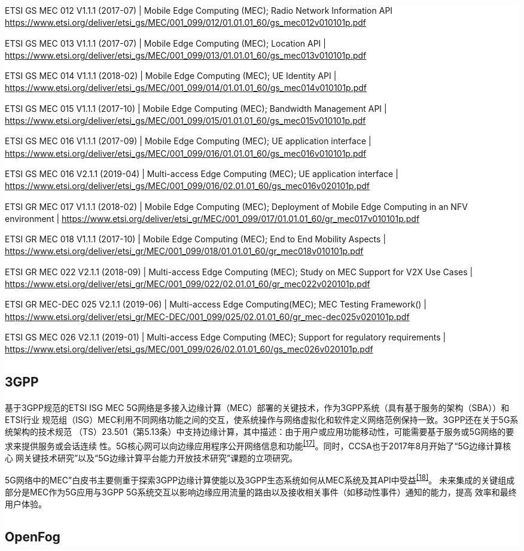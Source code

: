 ETSI GS MEC 012 V1.1.1 (2017-07)     | Mobile Edge Computing (MEC); Radio Network Information API                                                          
<https://www.etsi.org/deliver/etsi_gs/MEC/001_099/012/01.01.01_60/gs_mec012v010101p.pdf>         

ETSI GS MEC 013 V1.1.1 (2017-07)     | Mobile Edge Computing (MEC); Location API                                                                           | <https://www.etsi.org/deliver/etsi_gs/MEC/001_099/013/01.01.01_60/gs_mec013v010101p.pdf>         

ETSI GS MEC 014 V1.1.1 (2018-02)     | Mobile Edge Computing (MEC); UE Identity API                                                                        | <https://www.etsi.org/deliver/etsi_gs/MEC/001_099/014/01.01.01_60/gs_mec014v010101p.pdf>         

ETSI GS MEC 015 V1.1.1 (2017-10)     | Mobile Edge Computing (MEC); Bandwidth Management API                                                               | <https://www.etsi.org/deliver/etsi_gs/MEC/001_099/015/01.01.01_60/gs_mec015v010101p.pdf>         

ETSI GS MEC 016 V1.1.1 (2017-09)     | Mobile Edge Computing (MEC); UE application interface                                                               | <https://www.etsi.org/deliver/etsi_gs/MEC/001_099/016/01.01.01_60/gs_mec016v010101p.pdf>         

ETSI GS MEC 016 V2.1.1 (2019-04)     | Multi-access Edge Computing (MEC); UE application interface                                                         | <https://www.etsi.org/deliver/etsi_gs/MEC/001_099/016/02.01.01_60/gs_mec016v020101p.pdf>         

ETSI GR MEC 017 V1.1.1 (2018-02)     | Mobile Edge Computing (MEC); Deployment of Mobile Edge Computing in an NFV environment | <https://www.etsi.org/deliver/etsi_gr/MEC/001_099/017/01.01.01_60/gr_mec017v010101p.pdf>         

ETSI GR MEC 018 V1.1.1 (2017-10)     | Mobile Edge Computing (MEC); End to End Mobility Aspects                                                            | <https://www.etsi.org/deliver/etsi_gr/MEC/001_099/018/01.01.01_60/gr_mec018v010101p.pdf>         

ETSI GR MEC 022 V2.1.1 (2018-09)     | Multi-access Edge Computing (MEC); Study on MEC Support for V2X Use Cases                                           | <https://www.etsi.org/deliver/etsi_gr/MEC/001_099/022/02.01.01_60/gr_mec022v020101p.pdf>         

ETSI GR MEC-DEC 025 V2.1.1 (2019-06) | Multi-access Edge Computing(MEC); MEC Testing Framework()                                                           | <https://www.etsi.org/deliver/etsi_gr/MEC-DEC/001_099/025/02.01.01_60/gr_mec-dec025v020101p.pdf> 

ETSI GS MEC 026 V2.1.1 (2019-01)     | Multi-access Edge Computing (MEC); Support for regulatory requirements                                              | https://www.etsi.org/deliver/etsi_gs/MEC/001_099/026/02.01.01_60/gs_mec026v020101p.pdf


**3GPP**
--------

​基于3GPP规范的ETSI ISG MEC 5G网络是多接入边缘计算（MEC）部署的关键技术，作为3GPP系统（具有基于服务的架构（SBA））和ETSI行业
规范组（ISG）MEC利用不同网络功能之间的交互，使系统操作与网络虚拟化和软件定义网络范例保持一致。3GPP还在关于5G系统架构的技术规范
（TS）23.501（第5.13条）中支持边缘计算，其中描述：由于用户或应用功能移动性，可能需要基于服务或5G网络的要求来提供服务或会话连续
性。5G核心网可以向边缘应用程序公开网络信息和功能<sup>[[17]](#refer-17)</sup>。同时，CCSA也于2017年8月开始了“5G边缘计算核心
网关键技术研究”以及“5G边缘计算平台能力开放技术研究”课题的立项研究。

​5G网络中的MEC”白皮书主要侧重于探索3GPP边缘计算使能以及3GPP生态系统如何从MEC系统及其API中受益<sup>[[18]](#refer-18)</sup>。
未来集成的关键组成部分是MEC作为5G应用与3GPP 5G系统交互以影响边缘应用流量的路由以及接收相关事件（如移动性事件）通知的能力，提高
效率和最终用户体验。

**OpenFog**
-----------


[^1]:  乐红文编撰，大部分资源源自互联网和期刊杂志